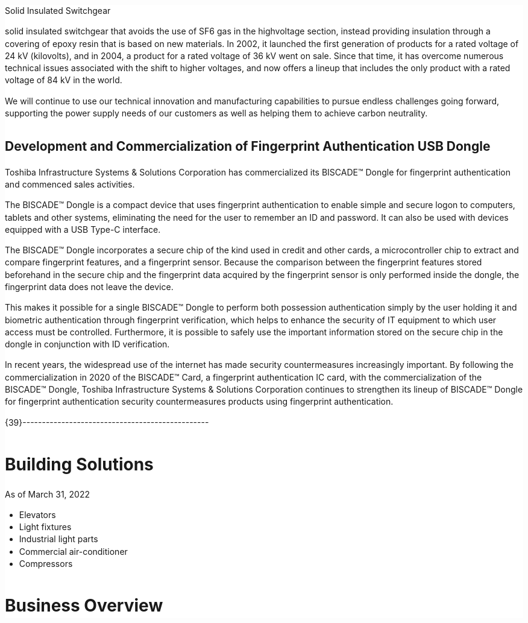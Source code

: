 Solid Insulated Switchgear

solid insulated switchgear that avoids the use of SF6 gas in the highvoltage section, instead providing insulation through a covering of epoxy resin that is based on new materials. In 2002, it launched the first generation of products for a rated voltage of 24 kV (kilovolts), and in 2004, a product for a rated voltage of 36 kV went on sale. Since that time, it has overcome numerous technical issues associated with the shift to higher voltages, and now offers a lineup that includes the only product with a rated voltage of 84 kV in the world.

We will continue to use our technical innovation and manufacturing capabilities to pursue endless challenges going forward, supporting the power supply needs of our customers as well as helping them to achieve carbon neutrality.

## **Development and Commercialization of Fingerprint Authentication USB Dongle**

Toshiba Infrastructure Systems & Solutions Corporation has commercialized its BISCADE™ Dongle for fingerprint authentication and commenced sales activities.

The BISCADE™ Dongle is a compact device that uses fingerprint authentication to enable simple and secure logon to computers, tablets and other systems, eliminating the need for the user to remember an ID and password. It can also be used with devices equipped with a USB Type-C interface.

The BISCADE™ Dongle incorporates a secure chip of the kind used in credit and other cards, a microcontroller chip to extract and compare fingerprint features, and a fingerprint sensor. Because the comparison between the fingerprint features stored beforehand in the secure chip and the fingerprint data acquired by the fingerprint sensor is only performed inside the dongle, the fingerprint data does not leave the device.

This makes it possible for a single BISCADE™ Dongle to perform both possession authentication simply by the user holding it and biometric authentication through fingerprint verification, which helps to enhance the security of IT equipment to which user access must be controlled. Furthermore, it is possible to safely use the important information stored on the secure chip in the dongle in conjunction with ID verification.

In recent years, the widespread use of the internet has made security countermeasures increasingly important. By following the commercialization in 2020 of the BISCADE™ Card, a fingerprint authentication IC card, with the commercialization of the BISCADE™ Dongle, Toshiba Infrastructure Systems & Solutions Corporation continues to strengthen its lineup of BISCADE™ Dongle for fingerprint authentication security countermeasures products using fingerprint authentication.

{39}------------------------------------------------

# **Building Solutions**

As of March 31, 2022

- Elevators
- Light fixtures
- Industrial light parts
- Commercial air-conditioner
- Compressors

# **Business Overview**
